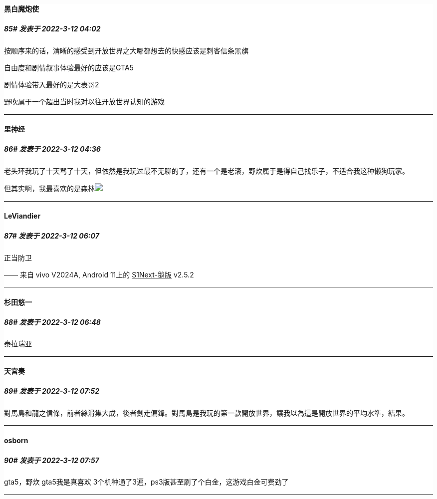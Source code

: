 ####  黑白魔炮使  
##### 85#       发表于 2022-3-12 04:02

按顺序来的话，清晰的感受到开放世界之大哪都想去的快感应该是刺客信条黑旗

自由度和剧情叙事体验最好的应该是GTA5

剧情体验带入最好的是大表哥2

野吹属于一个超出当时我对以往开放世界认知的游戏

*****

####  里神经  
##### 86#       发表于 2022-3-12 04:36

老头环我玩了十天骂了十天，但依然是我玩过最不无聊的了，还有一个是老滚，野炊属于是得自己找乐子，不适合我这种懒狗玩家。

但其实啊，我最喜欢的是森林<img src="https://static.saraba1st.com/image/smiley/face2017/037.png" referrerpolicy="no-referrer">

*****

####  LeViandier  
##### 87#       发表于 2022-3-12 06:07

正当防卫

—— 来自 vivo V2024A, Android 11上的 [S1Next-鹅版](https://github.com/ykrank/S1-Next/releases) v2.5.2



*****

####  杉田悠一  
##### 88#       发表于 2022-3-12 06:48

泰拉瑞亚



*****

####  天宮奏  
##### 89#       发表于 2022-3-12 07:52

對馬島和龍之信條，前者絲滑集大成，後者劍走偏鋒。對馬島是我玩的第一款開放世界，讓我以為這是開放世界的平均水準，結果。

*****

####  osborn  
##### 90#       发表于 2022-3-12 07:57

gta5，野炊
gta5我是真喜欢 3个机种通了3遍，ps3版甚至刷了个白金，这游戏白金可费劲了



*****
